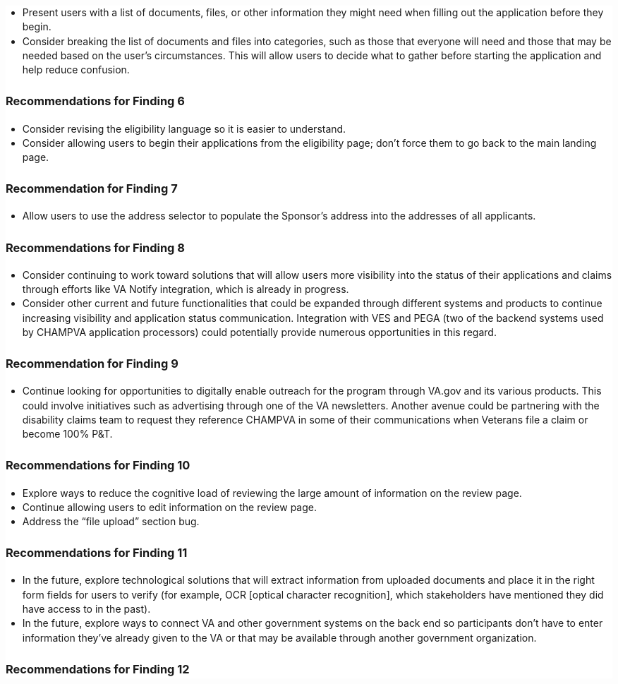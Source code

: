 * Present users with a list of documents, files, or other information they might need when filling out the application before they begin.
* Consider breaking the list of documents and files into categories, such as those that everyone will need and those that may be needed based on the user’s circumstances. This will allow users to decide what to gather before starting the application and help reduce confusion.

### Recommendations for Finding 6

* Consider revising the eligibility language so it is easier to understand.
* Consider allowing users to begin their applications from the eligibility page; don’t force them to go back to the main landing page.

### Recommendation for Finding 7

* Allow users to use the address selector to populate the Sponsor’s address into the addresses of all applicants.

### Recommendations for Finding 8

* Consider continuing to work toward solutions that will allow users more visibility into the status of their applications and claims through efforts like VA Notify integration, which is already in progress.
* Consider other current and future functionalities that could be expanded through different systems and products to continue increasing visibility and application status communication. Integration with VES and PEGA (two of the backend systems used by CHAMPVA application processors) could potentially provide numerous opportunities in this regard.

### Recommendation for Finding 9

* Continue looking for opportunities to digitally enable outreach for the program through VA.gov and its various products. This could involve initiatives such as advertising through one of the VA newsletters. Another avenue could be partnering with the disability claims team to request they reference CHAMPVA in some of their communications when Veterans file a claim or become 100% P&T.

### Recommendations for Finding 10

* Explore ways to reduce the cognitive load of reviewing the large amount of information on the review page.
* Continue allowing users to edit information on the review page.
* Address the “file upload” section bug.

### Recommendations for Finding 11

* In the future, explore technological solutions that will extract information from uploaded documents and place it in the right form fields for users to verify (for example, OCR [optical character recognition], which stakeholders have mentioned they did have access to in the past).
* In the future, explore ways to connect VA and other government systems on the back end so participants don’t have to enter information they’ve already given to the VA or that may be available through another government organization.

### Recommendations for Finding 12
